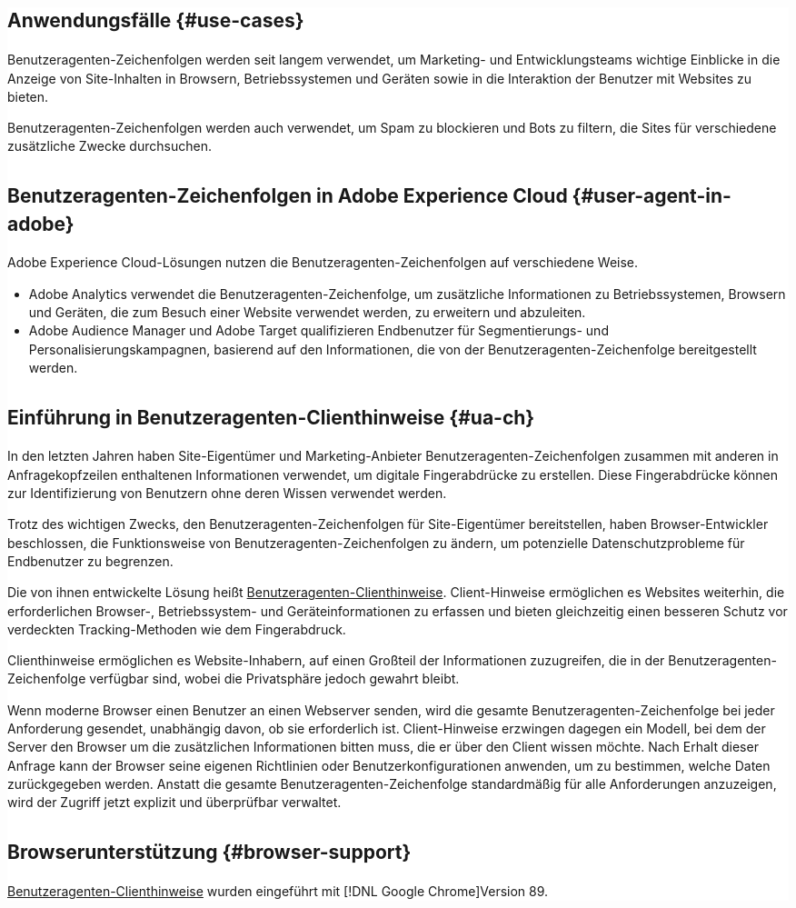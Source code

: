 ## Anwendungsfälle {#use-cases}

Benutzeragenten-Zeichenfolgen werden seit langem verwendet, um Marketing- und Entwicklungsteams wichtige Einblicke in die Anzeige von Site-Inhalten in Browsern, Betriebssystemen und Geräten sowie in die Interaktion der Benutzer mit Websites zu bieten.

Benutzeragenten-Zeichenfolgen werden auch verwendet, um Spam zu blockieren und Bots zu filtern, die Sites für verschiedene zusätzliche Zwecke durchsuchen.

## Benutzeragenten-Zeichenfolgen in Adobe Experience Cloud {#user-agent-in-adobe}

Adobe Experience Cloud-Lösungen nutzen die Benutzeragenten-Zeichenfolgen auf verschiedene Weise.

* Adobe Analytics verwendet die Benutzeragenten-Zeichenfolge, um zusätzliche Informationen zu Betriebssystemen, Browsern und Geräten, die zum Besuch einer Website verwendet werden, zu erweitern und abzuleiten.
* Adobe Audience Manager und Adobe Target qualifizieren Endbenutzer für Segmentierungs- und Personalisierungskampagnen, basierend auf den Informationen, die von der Benutzeragenten-Zeichenfolge bereitgestellt werden.

## Einführung in Benutzeragenten-Clienthinweise {#ua-ch}

In den letzten Jahren haben Site-Eigentümer und Marketing-Anbieter Benutzeragenten-Zeichenfolgen zusammen mit anderen in Anfragekopfzeilen enthaltenen Informationen verwendet, um digitale Fingerabdrücke zu erstellen. Diese Fingerabdrücke können zur Identifizierung von Benutzern ohne deren Wissen verwendet werden.

Trotz des wichtigen Zwecks, den Benutzeragenten-Zeichenfolgen für Site-Eigentümer bereitstellen, haben Browser-Entwickler beschlossen, die Funktionsweise von Benutzeragenten-Zeichenfolgen zu ändern, um potenzielle Datenschutzprobleme für Endbenutzer zu begrenzen.

Die von ihnen entwickelte Lösung heißt [Benutzeragenten-Clienthinweise](https://developer.chrome.com/docs/privacy-sandbox/user-agent/). Client-Hinweise ermöglichen es Websites weiterhin, die erforderlichen Browser-, Betriebssystem- und Geräteinformationen zu erfassen und bieten gleichzeitig einen besseren Schutz vor verdeckten Tracking-Methoden wie dem Fingerabdruck.

Clienthinweise ermöglichen es Website-Inhabern, auf einen Großteil der Informationen zuzugreifen, die in der Benutzeragenten-Zeichenfolge verfügbar sind, wobei die Privatsphäre jedoch gewahrt bleibt.

Wenn moderne Browser einen Benutzer an einen Webserver senden, wird die gesamte Benutzeragenten-Zeichenfolge bei jeder Anforderung gesendet, unabhängig davon, ob sie erforderlich ist. Client-Hinweise erzwingen dagegen ein Modell, bei dem der Server den Browser um die zusätzlichen Informationen bitten muss, die er über den Client wissen möchte. Nach Erhalt dieser Anfrage kann der Browser seine eigenen Richtlinien oder Benutzerkonfigurationen anwenden, um zu bestimmen, welche Daten zurückgegeben werden. Anstatt die gesamte Benutzeragenten-Zeichenfolge standardmäßig für alle Anforderungen anzuzeigen, wird der Zugriff jetzt explizit und überprüfbar verwaltet.

## Browserunterstützung {#browser-support}

[Benutzeragenten-Clienthinweise](https://developer.chrome.com/docs/privacy-sandbox/user-agent/) wurden eingeführt mit [!DNL Google Chrome]Version 89.
